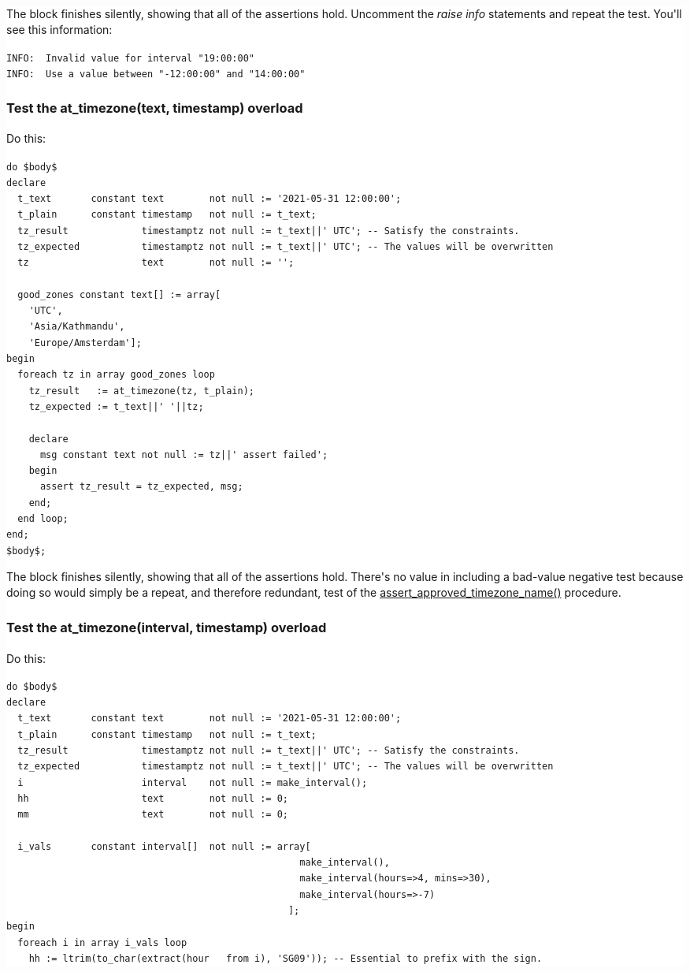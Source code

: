 The block finishes silently, showing that all of the assertions hold. Uncomment the _raise info_ statements and repeat the test. You'll see this information:

```output
INFO:  Invalid value for interval "19:00:00"
INFO:  Use a value between "-12:00:00" and "14:00:00"
```

### Test the at_timezone(text, timestamp) overload

Do this:

```plpgsql
do $body$
declare
  t_text       constant text        not null := '2021-05-31 12:00:00';
  t_plain      constant timestamp   not null := t_text;
  tz_result             timestamptz not null := t_text||' UTC'; -- Satisfy the constraints.
  tz_expected           timestamptz not null := t_text||' UTC'; -- The values will be overwritten
  tz                    text        not null := '';

  good_zones constant text[] := array[
    'UTC',
    'Asia/Kathmandu',
    'Europe/Amsterdam'];
begin
  foreach tz in array good_zones loop
    tz_result   := at_timezone(tz, t_plain);
    tz_expected := t_text||' '||tz;

    declare
      msg constant text not null := tz||' assert failed';
    begin
      assert tz_result = tz_expected, msg;
    end;
  end loop;
end;
$body$;
```

The block finishes silently, showing that all of the assertions hold. There's no value in including a bad-value negative test because doing so would simply be a repeat, and therefore redundant, test of the [assert_approved_timezone_name()](#assert-approved-timezone-name) procedure.

### Test the at_timezone(interval, timestamp) overload

Do this:

```plpgsql
do $body$
declare
  t_text       constant text        not null := '2021-05-31 12:00:00';
  t_plain      constant timestamp   not null := t_text;
  tz_result             timestamptz not null := t_text||' UTC'; -- Satisfy the constraints.
  tz_expected           timestamptz not null := t_text||' UTC'; -- The values will be overwritten
  i                     interval    not null := make_interval();
  hh                    text        not null := 0;
  mm                    text        not null := 0;

  i_vals       constant interval[]  not null := array[
                                                    make_interval(),
                                                    make_interval(hours=>4, mins=>30),
                                                    make_interval(hours=>-7)
                                                  ];
begin
  foreach i in array i_vals loop
    hh := ltrim(to_char(extract(hour   from i), 'SG09')); -- Essential to prefix with the sign.
```